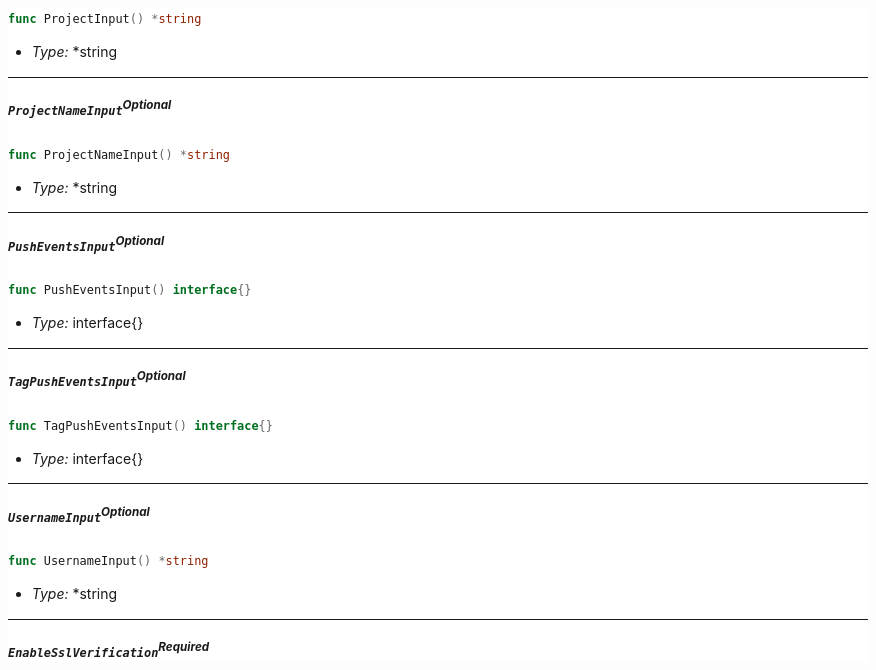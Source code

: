 ```go
func ProjectInput() *string
```

- *Type:* *string

---

##### `ProjectNameInput`<sup>Optional</sup> <a name="ProjectNameInput" id="@cdktf/provider-gitlab.projectIntegrationJenkins.ProjectIntegrationJenkins.property.projectNameInput"></a>

```go
func ProjectNameInput() *string
```

- *Type:* *string

---

##### `PushEventsInput`<sup>Optional</sup> <a name="PushEventsInput" id="@cdktf/provider-gitlab.projectIntegrationJenkins.ProjectIntegrationJenkins.property.pushEventsInput"></a>

```go
func PushEventsInput() interface{}
```

- *Type:* interface{}

---

##### `TagPushEventsInput`<sup>Optional</sup> <a name="TagPushEventsInput" id="@cdktf/provider-gitlab.projectIntegrationJenkins.ProjectIntegrationJenkins.property.tagPushEventsInput"></a>

```go
func TagPushEventsInput() interface{}
```

- *Type:* interface{}

---

##### `UsernameInput`<sup>Optional</sup> <a name="UsernameInput" id="@cdktf/provider-gitlab.projectIntegrationJenkins.ProjectIntegrationJenkins.property.usernameInput"></a>

```go
func UsernameInput() *string
```

- *Type:* *string

---

##### `EnableSslVerification`<sup>Required</sup> <a name="EnableSslVerification" id="@cdktf/provider-gitlab.projectIntegrationJenkins.ProjectIntegrationJenkins.property.enableSslVerification"></a>
